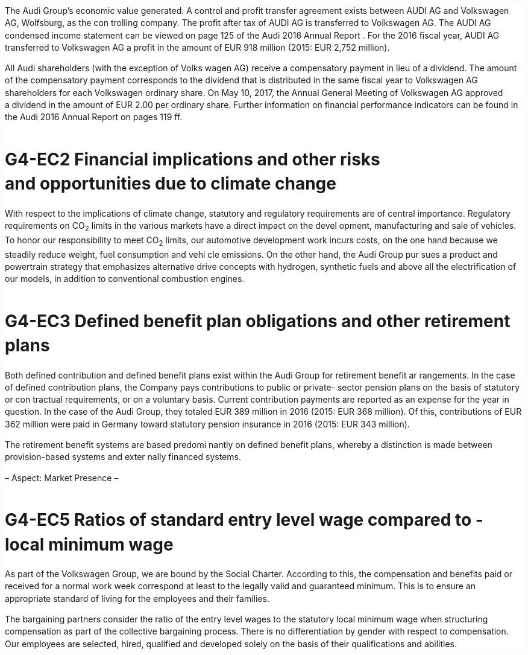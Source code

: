 The Audi Group’s economic value generated: A control and profit transfer agreement exists between AUDI AG and Volkswagen AG, Wolfsburg, as the con­ trolling company. The profit after tax of AUDI AG is transferred to Volkswagen AG. The AUDI AG condensed income statement can be viewed on page 125 of the Audi 2016 Annual Report . For the 2016 fiscal year, AUDI AG transferred to Volkswagen AG a profit in the amount of EUR 918 million (2015: EUR 2,752 million).  

  

All Audi shareholders (with the exception of Volks­ wagen AG) receive a compensatory payment in lieu of a dividend. The amount of the compensatory payment corresponds to the dividend that is distributed in the same fiscal year to Volkswagen AG shareholders for each Volkswagen ordinary share. On May 10, 2017, the Annual General Meeting of Volkswagen AG approved a dividend in the amount of EUR 2.00 per ordinary share. Further information on financial performance indicators can be found in the Audi 2016 Annual Report on pages 119 ff.  

# G4-EC2 Financial implications and other risks and opportunities due to ­climate change  

With respect to the implications of climate change, statutory and regulatory requirements are of central importance. Regulatory requirements on $\mathsf{C O}_{2}$ limits in the various markets have a direct impact on the devel­ opment, manufacturing and sale of vehicles. To honor our responsibility to meet $\mathsf{C O}_{2}$ limits, our automotive development work incurs costs, on the one hand because we steadily reduce weight, fuel consumption and vehi­ cle emissions. On the other hand, the Audi Group pur­ sues a product and powertrain strategy that emphasizes alternative drive concepts with hydrogen, synthetic ­fuels and above all the electrification of our models, in addition to conventional combustion engines.  

# G4-EC3 Defined benefit plan obligations and ­other retirement plans  

Both defined contribution and defined benefit plans exist within the Audi Group for retirement benefit ar­ rangements. In the case of defined contribution plans, the Company pays contributions to public or private-­ sector pension plans on the basis of statutory or con­ tractual requirements, or on a voluntary basis. Current contribution payments are reported as an expense for the year in question. In the case of the Audi Group, they totaled EUR 389 million in 2016 (2015: EUR 368 million). Of this, contributions of EUR 362 million were paid in Germany toward statutory pension insurance in 2016 (2015: EUR 343 million).  

The retirement benefit systems are based predomi­ nantly on defined benefit plans, whereby a distinction is made between provision-based systems and exter­ nally financed systems.  

– Aspect: Market Presence –  

# G4-EC5 Ratios of ­standard entry level wage compared to ­local minimum wage  

As part of the Volkswagen Group, we are bound by the Social Charter. According to this, the compensation and benefits paid or received for a normal work week correspond at least to the legally valid and guaranteed minimum. This is to ensure an appropriate standard of living for the employees and their families.  

The bargaining partners consider the ratio of the entry level wages to the statutory local minimum wage when structuring compensation as part of the collective bargaining process. There is no differentiation by gender with respect to compensation. Our employees are selected, hired, qualified and developed solely on the basis of their qualifications and abilities.  
